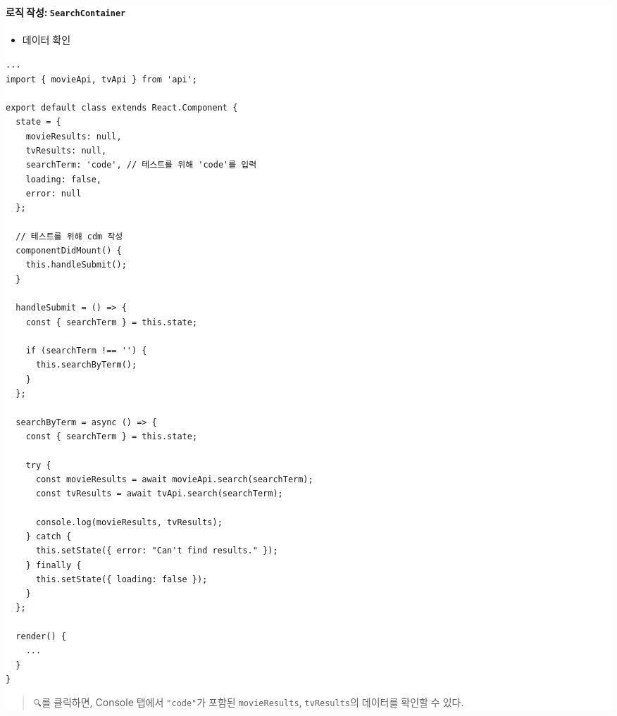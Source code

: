 #### 로직 작성: `SearchContainer`

- 데이터 확인

```react
...
import { movieApi, tvApi } from 'api';

export default class extends React.Component {
  state = {
    movieResults: null,
    tvResults: null,
    searchTerm: 'code', // 테스트를 위해 'code'를 입력
    loading: false,
    error: null
  };

  // 테스트를 위해 cdm 작성
  componentDidMount() {
    this.handleSubmit();
  }

  handleSubmit = () => {
    const { searchTerm } = this.state;

    if (searchTerm !== '') {
      this.searchByTerm();
    }
  };

  searchByTerm = async () => {
    const { searchTerm } = this.state;

    try {
      const movieResults = await movieApi.search(searchTerm);
      const tvResults = await tvApi.search(searchTerm);

      console.log(movieResults, tvResults);
    } catch {
      this.setState({ error: "Can't find results." });
    } finally {
      this.setState({ loading: false });
    }
  };

  render() {
    ...
  }
}
```

> `🔍`를 클릭하면, Console 탭에서 `"code"`가 포함된 `movieResults`, `tvResults`의 데이터를 확인할 수 있다.
